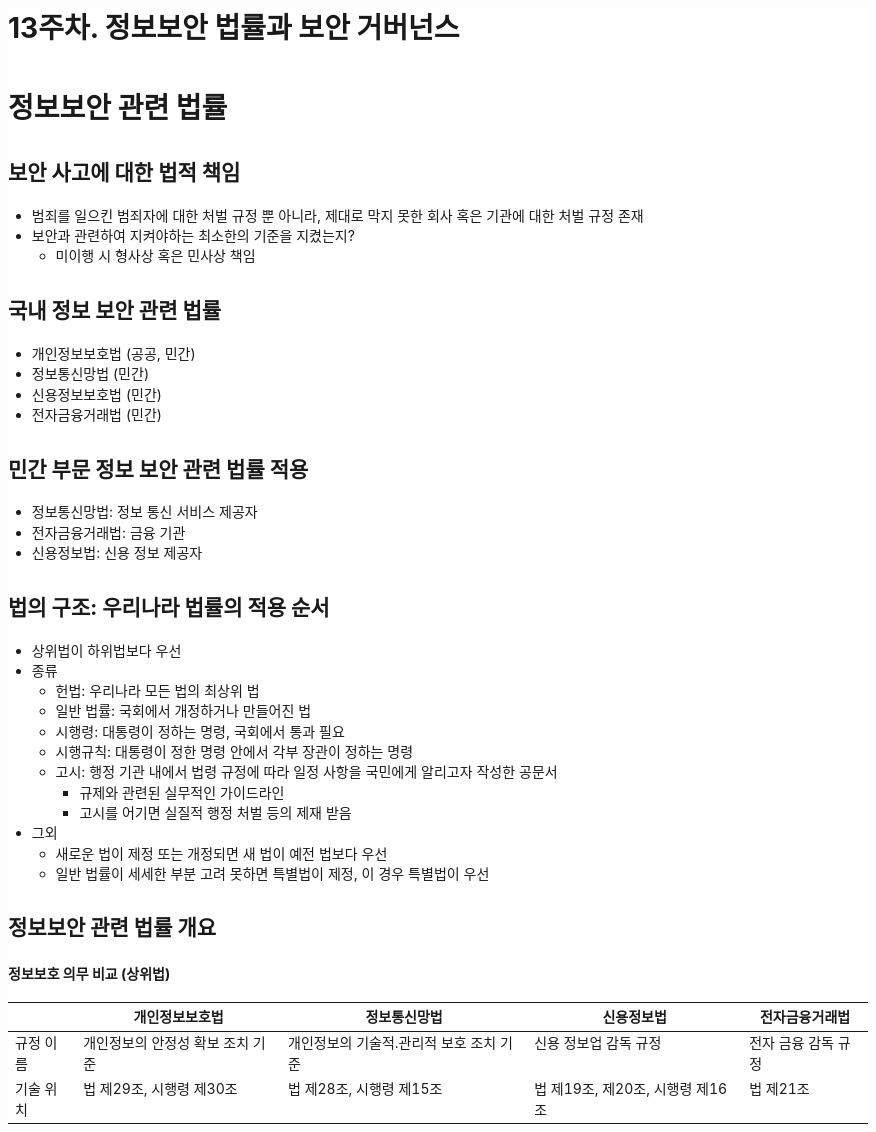 # 13주차. 정보보안 법률과 보안 거버넌스

# 정보보안 관련 법률

## 보안 사고에 대한 법적 책임

- 범죄를 일으킨 범죄자에 대한 처벌 규정 뿐 아니라, 제대로 막지 못한 회사 혹은 기관에 대한 처벌 규정 존재
- 보안과 관련하여 지켜야하는 최소한의 기준을 지켰는지?
  - 미이행 시 형사상 혹은 민사상 책임

## 국내 정보 보안 관련 법률

- 개인정보보호법 (공공, 민간)
- 정보통신망법 (민간)
- 신용정보보호법 (민간)
- 전자금융거래법 (민간)

## 민간 부문 정보 보안 관련 법률 적용

- 정보통신망법: 정보 통신 서비스 제공자
- 전자금융거래법: 금융 기관
- 신용정보법: 신용 정보 제공자

## 법의 구조: 우리나라 법률의 적용 순서

- 상위법이 하위법보다 우선
- 종류
  - 헌법: 우리나라 모든 법의 최상위 법
  - 일반 법률: 국회에서 개정하거나 만들어진 법
  - 시행령: 대통령이 정하는 명령, 국회에서 통과 필요
  - 시행규칙: 대통령이 정한 명령 안에서 각부 장관이 정하는 명령
  - 고시: 행정 기관 내에서 법령 규정에 따라 일정 사항을 국민에게 알리고자 작성한 공문서
    - 규제와 관련된 실무적인 가이드라인
    - 고시를 어기면 실질적 행정 처벌 등의 제재 받음
- 그외
  - 새로운 법이 제정 또는 개정되면 새 법이 예전 법보다 우선
  - 일반 법률이 세세한 부분 고려 못하면 특별법이 제정, 이 경우 특별법이 우선

## 정보보안 관련 법률 개요

#### 정보보호 의무 비교 (상위법)

|           | 개인정보보호법                   | 정보통신망법                            | 신용정보법                       | 전자금융거래법      |
| --------- | -------------------------------- | --------------------------------------- | -------------------------------- | ------------------- |
| 규정 이름 | 개인정보의 안정성 확보 조치 기준 | 개인정보의 기술적.관리적 보호 조치 기준 | 신용 정보업 감독 규정            | 전자 금융 감독 규정 |
| 기술 위치 | 법 제29조, 시행령 제30조         | 법 제28조, 시행령 제15조                | 법 제19조, 제20조, 시행령 제16조 | 법 제21조           |
